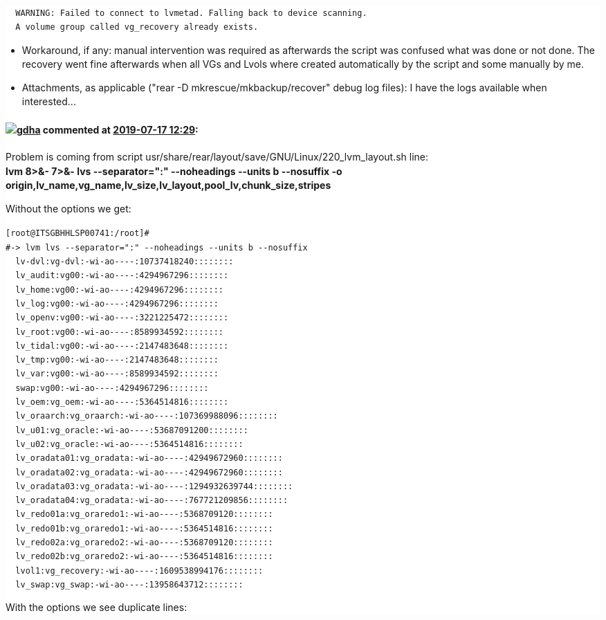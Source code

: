       WARNING: Failed to connect to lvmetad. Falling back to device scanning.
      A volume group called vg_recovery already exists.

-   Workaround, if any: manual intervention was required as afterwards
    the script was confused what was done or not done. The recovery went
    fine afterwards when all VGs and Lvols where created automatically
    by the script and some manually by me.

-   Attachments, as applicable ("rear -D mkrescue/mkbackup/recover"
    debug log files): I have the logs available when interested...

#### <img src="https://avatars.githubusercontent.com/u/888633?u=cdaeb31efcc0048d3619651aa18dd4b76e636b21&v=4" width="50">[gdha](https://github.com/gdha) commented at [2019-07-17 12:29](https://github.com/rear/rear/issues/2187#issuecomment-512233189):

Problem is coming from script
usr/share/rear/layout/save/GNU/Linux/220\_lvm\_layout.sh line:  
**lvm 8&gt;&- 7&gt;&- lvs --separator=":" --noheadings --units b
--nosuffix -o
origin,lv\_name,vg\_name,lv\_size,lv\_layout,pool\_lv,chunk\_size,stripes**

Without the options we get:

    [root@ITSGBHHLSP00741:/root]#
    #-> lvm lvs --separator=":" --noheadings --units b --nosuffix
      lv-dvl:vg-dvl:-wi-ao----:10737418240::::::::
      lv_audit:vg00:-wi-ao----:4294967296::::::::
      lv_home:vg00:-wi-ao----:4294967296::::::::
      lv_log:vg00:-wi-ao----:4294967296::::::::
      lv_openv:vg00:-wi-ao----:3221225472::::::::
      lv_root:vg00:-wi-ao----:8589934592::::::::
      lv_tidal:vg00:-wi-ao----:2147483648::::::::
      lv_tmp:vg00:-wi-ao----:2147483648::::::::
      lv_var:vg00:-wi-ao----:8589934592::::::::
      swap:vg00:-wi-ao----:4294967296::::::::
      lv_oem:vg_oem:-wi-ao----:5364514816::::::::
      lv_oraarch:vg_oraarch:-wi-ao----:107369988096::::::::
      lv_u01:vg_oracle:-wi-ao----:53687091200::::::::
      lv_u02:vg_oracle:-wi-ao----:5364514816::::::::
      lv_oradata01:vg_oradata:-wi-ao----:42949672960::::::::
      lv_oradata02:vg_oradata:-wi-ao----:42949672960::::::::
      lv_oradata03:vg_oradata:-wi-ao----:1294932639744::::::::
      lv_oradata04:vg_oradata:-wi-ao----:767721209856::::::::
      lv_redo01a:vg_oraredo1:-wi-ao----:5368709120::::::::
      lv_redo01b:vg_oraredo1:-wi-ao----:5364514816::::::::
      lv_redo02a:vg_oraredo2:-wi-ao----:5368709120::::::::
      lv_redo02b:vg_oraredo2:-wi-ao----:5364514816::::::::
      lvol1:vg_recovery:-wi-ao----:1609538994176::::::::
      lv_swap:vg_swap:-wi-ao----:13958643712::::::::

With the options we see duplicate lines:
